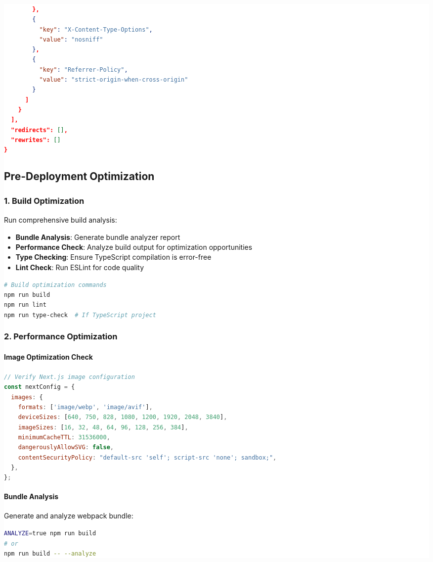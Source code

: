 ```json
        },
        {
          "key": "X-Content-Type-Options",
          "value": "nosniff"
        },
        {
          "key": "Referrer-Policy",
          "value": "strict-origin-when-cross-origin"
        }
      ]
    }
  ],
  "redirects": [],
  "rewrites": []
}
```

## Pre-Deployment Optimization

### 1. Build Optimization
Run comprehensive build analysis:
- **Bundle Analysis**: Generate bundle analyzer report
- **Performance Check**: Analyze build output for optimization opportunities
- **Type Checking**: Ensure TypeScript compilation is error-free
- **Lint Check**: Run ESLint for code quality

```bash
# Build optimization commands
npm run build
npm run lint
npm run type-check  # If TypeScript project
```

### 2. Performance Optimization

#### Image Optimization Check
```javascript
// Verify Next.js image configuration
const nextConfig = {
  images: {
    formats: ['image/webp', 'image/avif'],
    deviceSizes: [640, 750, 828, 1080, 1200, 1920, 2048, 3840],
    imageSizes: [16, 32, 48, 64, 96, 128, 256, 384],
    minimumCacheTTL: 31536000,
    dangerouslyAllowSVG: false,
    contentSecurityPolicy: "default-src 'self'; script-src 'none'; sandbox;",
  },
};
```

#### Bundle Analysis
Generate and analyze webpack bundle:
```bash
ANALYZE=true npm run build
# or
npm run build -- --analyze
```
